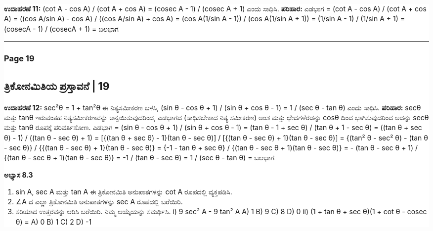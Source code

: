 **ಉದಾಹರಣೆ 11:** (cot A - cos A) / (cot A + cos A) = (cosec A - 1) / (cosec A + 1) ಎಂದು ಸಾಧಿಸಿ.
**ಪರಿಹಾರ:**
ಎಡಭಾಗ = (cot A - cos A) / (cot A + cos A) = ((cos A/sin A) - cos A) / ((cos A/sin A) + cos A)
= (cos A(1/sin A - 1)) / (cos A(1/sin A + 1))
= (1/sin A - 1) / (1/sin A + 1) = (cosecA - 1) / (cosecA + 1) = ಬಲಭಾಗ

---

### Page 19

ತ್ರಿಕೋನಮಿತಿಯ ಪ್ರಸ್ತಾವನೆ | 19
---
**ಉದಾಹರಣೆ 12:** sec²θ = 1 + tan²θ ಈ ನಿತ್ಯಸಮೀಕರಣ ಬಳಸಿ,
(sin θ - cos θ + 1) / (sin θ + cos θ - 1) = 1 / (sec θ - tan θ) ಎಂದು ಸಾಧಿಸಿ.
**ಪರಿಹಾರ:** secθ ಮತ್ತು tanθ ಇರುವಂತಹ ನಿತ್ಯಸಮೀಕರಣವನ್ನು ಅನ್ವಯಿಸುವುದರಿಂದ, ಎಡಭಾಗದ (ಸಾಧಿಸಬೇಕಾದ ನಿತ್ಯ ಸಮೀಕರಣ) ಅಂಶ ಮತ್ತು ಛೇದಗಳೆರಡನ್ನು cosθ ದಿಂದ ಭಾಗಿಸುವುದರಿಂದ ಅದನ್ನು secθ ಮತ್ತು tanθ ರೂಪಕ್ಕೆ ಪರಿವರ್ತಿಸೋಣ.
ಎಡಭಾಗ = (sin θ - cos θ + 1) / (sin θ + cos θ - 1) = (tan θ - 1 + sec θ) / (tan θ + 1 - sec θ)
= ((tan θ + sec θ) - 1) / ((tan θ - sec θ) + 1)
= [{(tan θ + sec θ) - 1}(tan θ - sec θ)] / [{(tan θ - sec θ) + 1}(tan θ - sec θ)]
= {(tan² θ - sec² θ) - (tan θ - sec θ)} / {{(tan θ - sec θ) + 1}(tan θ - sec θ)}
= {-1 - tan θ + sec θ} / {(tan θ - sec θ + 1)(tan θ - sec θ)}
= - (tan θ - sec θ + 1) / {(tan θ - sec θ + 1)(tan θ - sec θ)}
= -1 / (tan θ - sec θ) = 1 / (sec θ - tan θ) = ಬಲಭಾಗ

**ಅಭ್ಯಾಸ 8.3**
1.  sin A, sec A ಮತ್ತು tan A ಈ ತ್ರಿಕೋನಮಿತಿ ಅನುಪಾತಗಳನ್ನು cot A ರೂಪದಲ್ಲಿ ವ್ಯಕ್ತಪಡಿಸಿ.
2.  ∠A ದ ಎಲ್ಲಾ ತ್ರಿಕೋನಮಿತಿ ಅನುಪಾತಗಳನ್ನು sec A ರೂಪದಲ್ಲಿ ಬರೆಯಿರಿ.
3.  ಸರಿಯಾದ ಉತ್ತರವನ್ನು ಆರಿಸಿ ಬರೆಯಿರಿ. ನಿಮ್ಮ ಆಯ್ಕೆಯನ್ನು ಸಮರ್ಥಿಸಿ.
    i) 9 sec² A - 9 tan² A
    A) 1 B) 9 C) 8 D) 0
    ii) (1 + tan θ + sec θ)(1 + cot θ - cosec θ) =
    A) 0 B) 1 C) 2 D) -1
